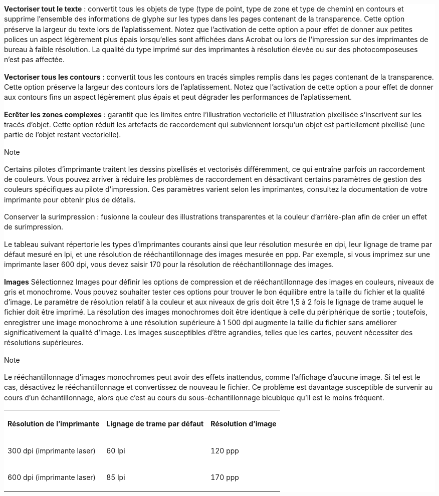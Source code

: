 **Vectoriser tout le texte** : convertit tous les objets de type (type de point, type de zone et type de chemin) en contours et supprime l’ensemble des informations de glyphe sur les types dans les pages contenant de la transparence. Cette option préserve la largeur du texte lors de l’aplatissement. Notez que l’activation de cette option a pour effet de donner aux petites polices un aspect légèrement plus épais lorsqu’elles sont affichées dans Acrobat ou lors de l’impression sur des imprimantes de bureau à faible résolution. La qualité du type imprimé sur des imprimantes à résolution élevée ou sur des photocomposeuses n’est pas affectée.

**Vectoriser tous les contours** : convertit tous les contours en tracés simples remplis dans les pages contenant de la transparence. Cette option préserve la largeur des contours lors de l’aplatissement. Notez que l’activation de cette option a pour effet de donner aux contours fins un aspect légèrement plus épais et peut dégrader les performances de l’aplatissement.

**Ecrêter les zones complexes** : garantit que les limites entre l’illustration vectorielle et l’illustration pixellisée s’inscrivent sur les tracés d’objet. Cette option réduit les artefacts de raccordement qui subviennent lorsqu’un objet est partiellement pixellisé (une partie de l’objet restant vectorielle).



>[!NOTE]
>
>Certains pilotes d’imprimante traitent les dessins pixellisés et vectorisés différemment, ce qui entraîne parfois un raccordement de couleurs. Vous pouvez arriver à réduire les problèmes de raccordement en désactivant certains paramètres de gestion des couleurs spécifiques au pilote d’impression. Ces paramètres varient selon les imprimantes, consultez la documentation de votre imprimante pour obtenir plus de détails.

Conserver la surimpression : fusionne la couleur des illustrations transparentes et la couleur d’arrière-plan afin de créer un effet de surimpression.

Le tableau suivant répertorie les types d’imprimantes courants ainsi que leur résolution mesurée en dpi, leur lignage de trame par défaut mesuré en lpi, et une résolution de rééchantillonnage des images mesurée en ppp. Par exemple, si vous imprimez sur une imprimante laser 600 dpi, vous devez saisir 170 pour la résolution de rééchantillonnage des images.

**Images** Sélectionnez Images pour définir les options de compression et de rééchantillonnage des images en couleurs, niveaux de gris et monochrome. Vous pouvez souhaiter tester ces options pour trouver le bon équilibre entre la taille du fichier et la qualité d’image. Le paramètre de résolution relatif à la couleur et aux niveaux de gris doit être 1,5 à 2 fois le lignage de trame auquel le fichier doit être imprimé. La résolution des images monochromes doit être identique à celle du périphérique de sortie ; toutefois, enregistrer une image monochrome à une résolution supérieure à 1 500 dpi augmente la taille du fichier sans améliorer significativement la qualité d’image. Les images susceptibles d’être agrandies, telles que les cartes, peuvent nécessiter des résolutions supérieures.

>[!NOTE]
>
>Le rééchantillonnage d’images monochromes peut avoir des effets inattendus, comme l’affichage d’aucune image. Si tel est le cas, désactivez le rééchantillonnage et convertissez de nouveau le fichier. Ce problème est davantage susceptible de survenir au cours d’un échantillonnage, alors que c’est au cours du sous-échantillonnage bicubique qu’il est le moins fréquent.

<table>
 <tbody>
  <tr>
   <th><p><strong>Résolution de l’imprimante</strong></p> </th>
   <th><p><strong>Lignage de trame par défaut</strong></p> </th>
   <th><p><strong>Résolution d’image</strong></p> </th>
  </tr>
  <tr>
   <td><p>300 dpi (imprimante laser)</p> </td>
   <td><p>60 lpi</p> </td>
   <td><p>120 ppp</p> </td>
  </tr>
  <tr>
   <td><p>600 dpi (imprimante laser)</p> </td>
   <td><p>85 lpi</p> </td>
   <td><p>170 ppp</p> </td>